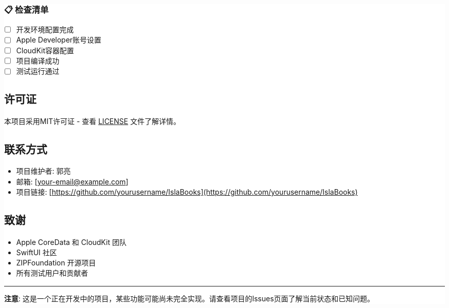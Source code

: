 ### 📋 检查清单
- [ ] 开发环境配置完成
- [ ] Apple Developer账号设置
- [ ] CloudKit容器配置
- [ ] 项目编译成功
- [ ] 测试运行通过

## 许可证

本项目采用MIT许可证 - 查看 [LICENSE](LICENSE) 文件了解详情。

## 联系方式

- 项目维护者: 郭亮
- 邮箱: [your-email@example.com]
- 项目链接: [https://github.com/yourusername/IslaBooks](https://github.com/yourusername/IslaBooks)

## 致谢

- Apple CoreData 和 CloudKit 团队
- SwiftUI 社区
- ZIPFoundation 开源项目
- 所有测试用户和贡献者

---

**注意**: 这是一个正在开发中的项目，某些功能可能尚未完全实现。请查看项目的Issues页面了解当前状态和已知问题。